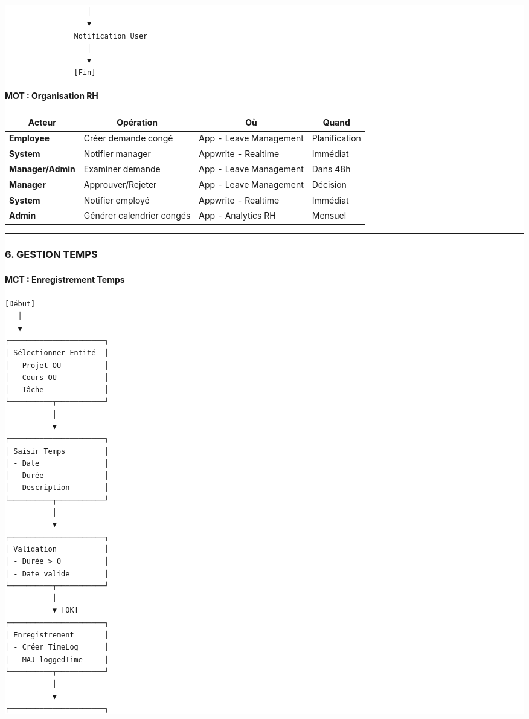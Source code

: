 ```
                   │
                   ▼
                Notification User
                   │
                   ▼
                [Fin]
```

#### MOT : Organisation RH

| Acteur | Opération | Où | Quand |
|--------|-----------|-----|-------|
| **Employee** | Créer demande congé | App - Leave Management | Planification |
| **System** | Notifier manager | Appwrite - Realtime | Immédiat |
| **Manager/Admin** | Examiner demande | App - Leave Management | Dans 48h |
| **Manager** | Approuver/Rejeter | App - Leave Management | Décision |
| **System** | Notifier employé | Appwrite - Realtime | Immédiat |
| **Admin** | Générer calendrier congés | App - Analytics RH | Mensuel |

---

### 6. GESTION TEMPS

#### MCT : Enregistrement Temps

```
[Début]
   │
   ▼
┌──────────────────────┐
│ Sélectionner Entité  │
│ - Projet OU          │
│ - Cours OU           │
│ - Tâche              │
└──────────┬───────────┘
           │
           ▼
┌──────────────────────┐
│ Saisir Temps         │
│ - Date               │
│ - Durée              │
│ - Description        │
└──────────┬───────────┘
           │
           ▼
┌──────────────────────┐
│ Validation           │
│ - Durée > 0          │
│ - Date valide        │
└──────────┬───────────┘
           │
           ▼ [OK]
┌──────────────────────┐
│ Enregistrement       │
│ - Créer TimeLog      │
│ - MAJ loggedTime     │
└──────────┬───────────┘
           │
           ▼
┌──────────────────────┐
```